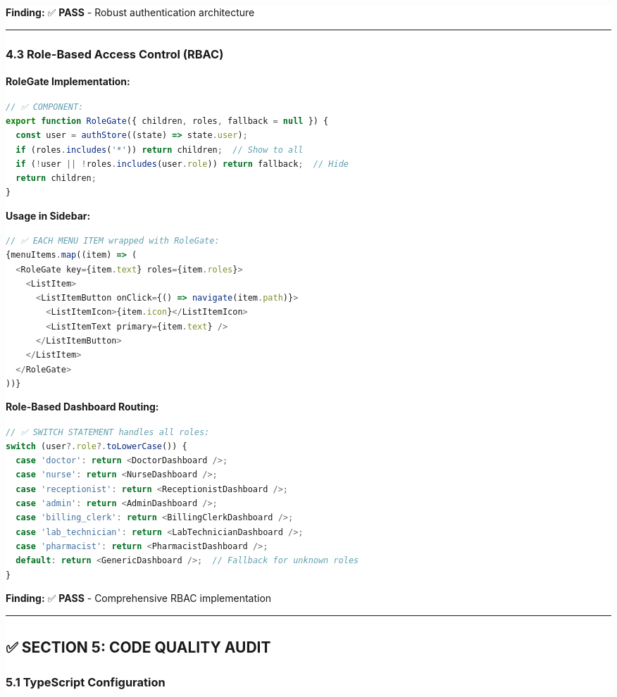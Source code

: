 **Finding:** ✅ **PASS** - Robust authentication architecture

---

### 4.3 Role-Based Access Control (RBAC)

**RoleGate Implementation:**
```typescript
// ✅ COMPONENT:
export function RoleGate({ children, roles, fallback = null }) {
  const user = authStore((state) => state.user);
  if (roles.includes('*')) return children;  // Show to all
  if (!user || !roles.includes(user.role)) return fallback;  // Hide
  return children;
}
```

**Usage in Sidebar:**
```typescript
// ✅ EACH MENU ITEM wrapped with RoleGate:
{menuItems.map((item) => (
  <RoleGate key={item.text} roles={item.roles}>
    <ListItem>
      <ListItemButton onClick={() => navigate(item.path)}>
        <ListItemIcon>{item.icon}</ListItemIcon>
        <ListItemText primary={item.text} />
      </ListItemButton>
    </ListItem>
  </RoleGate>
))}
```

**Role-Based Dashboard Routing:**
```typescript
// ✅ SWITCH STATEMENT handles all roles:
switch (user?.role?.toLowerCase()) {
  case 'doctor': return <DoctorDashboard />;
  case 'nurse': return <NurseDashboard />;
  case 'receptionist': return <ReceptionistDashboard />;
  case 'admin': return <AdminDashboard />;
  case 'billing_clerk': return <BillingClerkDashboard />;
  case 'lab_technician': return <LabTechnicianDashboard />;
  case 'pharmacist': return <PharmacistDashboard />;
  default: return <GenericDashboard />;  // Fallback for unknown roles
}
```

**Finding:** ✅ **PASS** - Comprehensive RBAC implementation

---

## ✅ SECTION 5: CODE QUALITY AUDIT

### 5.1 TypeScript Configuration
